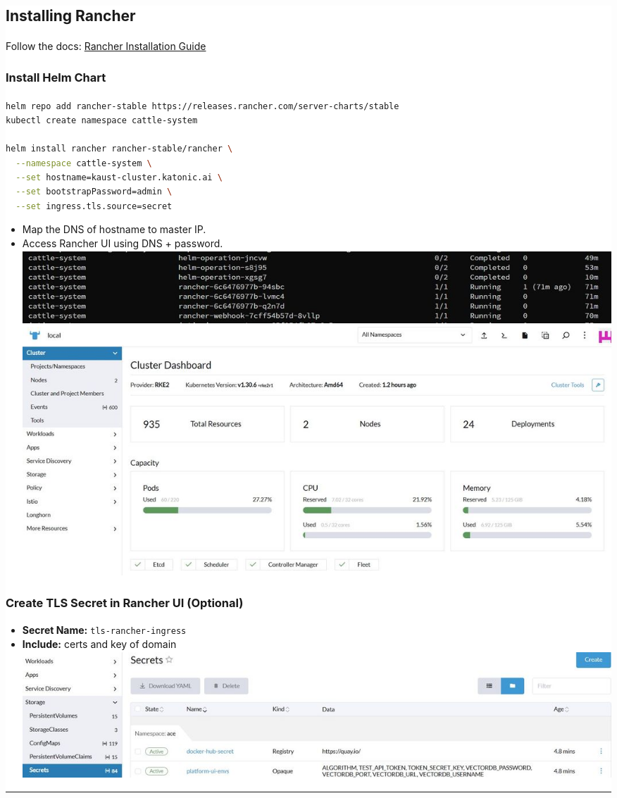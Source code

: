 
## Installing Rancher

Follow the docs: [Rancher Installation Guide](https://ranchermanager.docs.rancher.com/getting-started/installation-and-upgrade/install-upgrade-on-a-kubernetes-cluster)

### Install Helm Chart
```bash
helm repo add rancher-stable https://releases.rancher.com/server-charts/stable
kubectl create namespace cattle-system

helm install rancher rancher-stable/rancher \
  --namespace cattle-system \
  --set hostname=kaust-cluster.katonic.ai \
  --set bootstrapPassword=admin \
  --set ingress.tls.source=secret
```

- Map the DNS of hostname to master IP.   
- Access Rancher UI using DNS + password.
![rancher1](images/1.jpg)
![rancher2](images/2.jpg)

### Create TLS Secret in Rancher UI (Optional)
- **Secret Name:** `tls-rancher-ingress`
- **Include:** certs and key of domain
![rancher3](images/3.jpg)

---